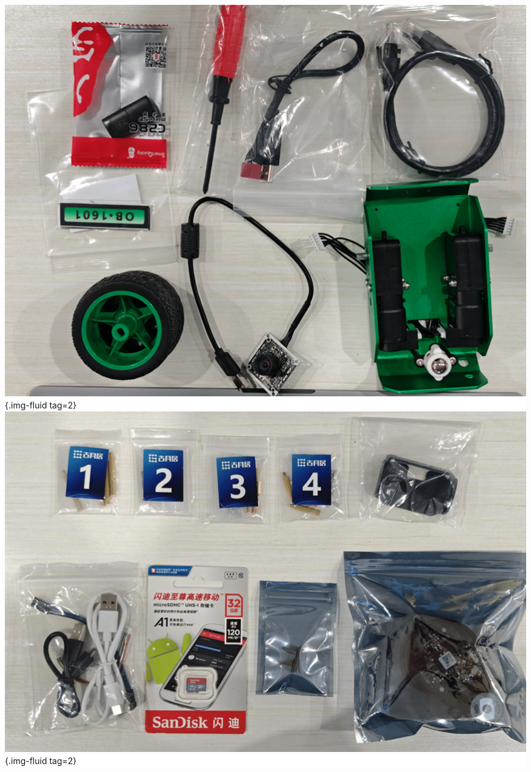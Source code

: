 ![part1](../../assets/img/hardware_setup/part1.png){.img-fluid tag=2}
![part2](../../assets/img/hardware_setup/part2.png){.img-fluid tag=2}
